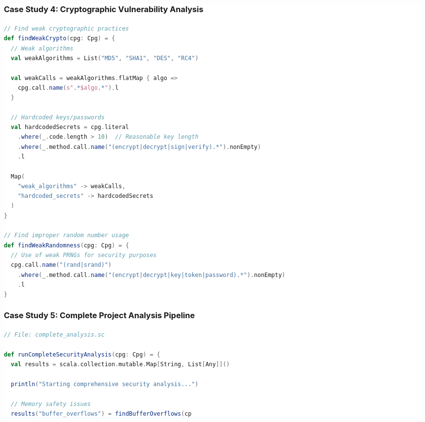 ### Case Study 4: Cryptographic Vulnerability Analysis

```scala
// Find weak cryptographic practices
def findWeakCrypto(cpg: Cpg) = {
  // Weak algorithms
  val weakAlgorithms = List("MD5", "SHA1", "DES", "RC4")
  
  val weakCalls = weakAlgorithms.flatMap { algo =>
    cpg.call.name(s".*$algo.*").l
  }
  
  // Hardcoded keys/passwords
  val hardcodedSecrets = cpg.literal
    .where(_.code.length > 10)  // Reasonable key length
    .where(_.method.call.name("(encrypt|decrypt|sign|verify).*").nonEmpty)
    .l
  
  Map(
    "weak_algorithms" -> weakCalls,
    "hardcoded_secrets" -> hardcodedSecrets
  )
}

// Find improper random number usage
def findWeakRandomness(cpg: Cpg) = {
  // Use of weak PRNGs for security purposes
  cpg.call.name("(rand|srand)")
    .where(_.method.call.name("(encrypt|decrypt|key|token|password).*").nonEmpty)
    .l
}
```

### Case Study 5: Complete Project Analysis Pipeline

```scala
// File: complete_analysis.sc

def runCompleteSecurityAnalysis(cpg: Cpg) = {
  val results = scala.collection.mutable.Map[String, List[Any]]()
  
  println("Starting comprehensive security analysis...")
  
  // Memory safety issues
  results("buffer_overflows") = findBufferOverflows(cp